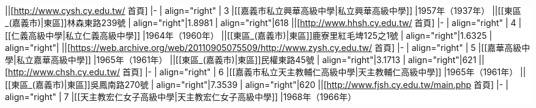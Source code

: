 ||[http://www.cysh.cy.edu.tw/ 首頁]
|-
| align="right" | 3
|[[嘉義市私立興華高級中學|私立興華高級中學]]
|1957年（1937年）
||[[東區_(嘉義市)|東區]]林森東路239號
| align="right"|1.8981
| align="right"|618
||[http://www.hhsh.cy.edu.tw/ 首頁]
|-
| align="right" | 4
|[[仁義高級中學|私立仁義高級中學]]
|1964年（1960年）
||[[東區_(嘉義市)|東區]]鹿寮里紅毛埤125之1號
| align="right"|1.6325
| align="right"|
||[https://web.archive.org/web/20110905075509/http://www.zysh.cy.edu.tw/ 首頁]
|-
| align="right" | 5
|[[嘉華高級中學|私立嘉華高級中學]]
|1965年（1961年）
||[[東區_(嘉義市)|東區]]民權東路45號
| align="right"|3.1713
| align="right"|621
||[http://www.chsh.cy.edu.tw/ 首頁]
|-
| align="right" | 6
|[[嘉義市私立天主教輔仁高級中學|天主教輔仁高級中學]]
|1965年（1961年）
||[[東區_(嘉義市)|東區]]吳鳳南路270號
| align="right"|7.3539
| align="right"|620
||[http://www.fjsh.cy.edu.tw/main.php 首頁]
|-
| align="right" | 7
|[[天主教宏仁女子高級中學|天主教宏仁女子高級中學]]
|1968年（1966年）